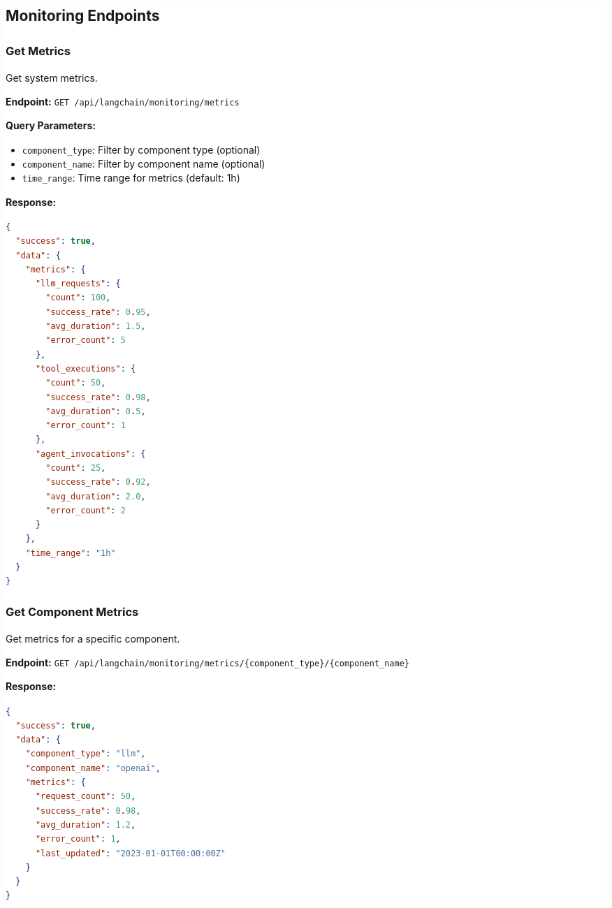 ## Monitoring Endpoints

### Get Metrics

Get system metrics.

**Endpoint:** `GET /api/langchain/monitoring/metrics`

**Query Parameters:**
- `component_type`: Filter by component type (optional)
- `component_name`: Filter by component name (optional)
- `time_range`: Time range for metrics (default: 1h)

**Response:**
```json
{
  "success": true,
  "data": {
    "metrics": {
      "llm_requests": {
        "count": 100,
        "success_rate": 0.95,
        "avg_duration": 1.5,
        "error_count": 5
      },
      "tool_executions": {
        "count": 50,
        "success_rate": 0.98,
        "avg_duration": 0.5,
        "error_count": 1
      },
      "agent_invocations": {
        "count": 25,
        "success_rate": 0.92,
        "avg_duration": 2.0,
        "error_count": 2
      }
    },
    "time_range": "1h"
  }
}
```

### Get Component Metrics

Get metrics for a specific component.

**Endpoint:** `GET /api/langchain/monitoring/metrics/{component_type}/{component_name}`

**Response:**
```json
{
  "success": true,
  "data": {
    "component_type": "llm",
    "component_name": "openai",
    "metrics": {
      "request_count": 50,
      "success_rate": 0.98,
      "avg_duration": 1.2,
      "error_count": 1,
      "last_updated": "2023-01-01T00:00:00Z"
    }
  }
}
```